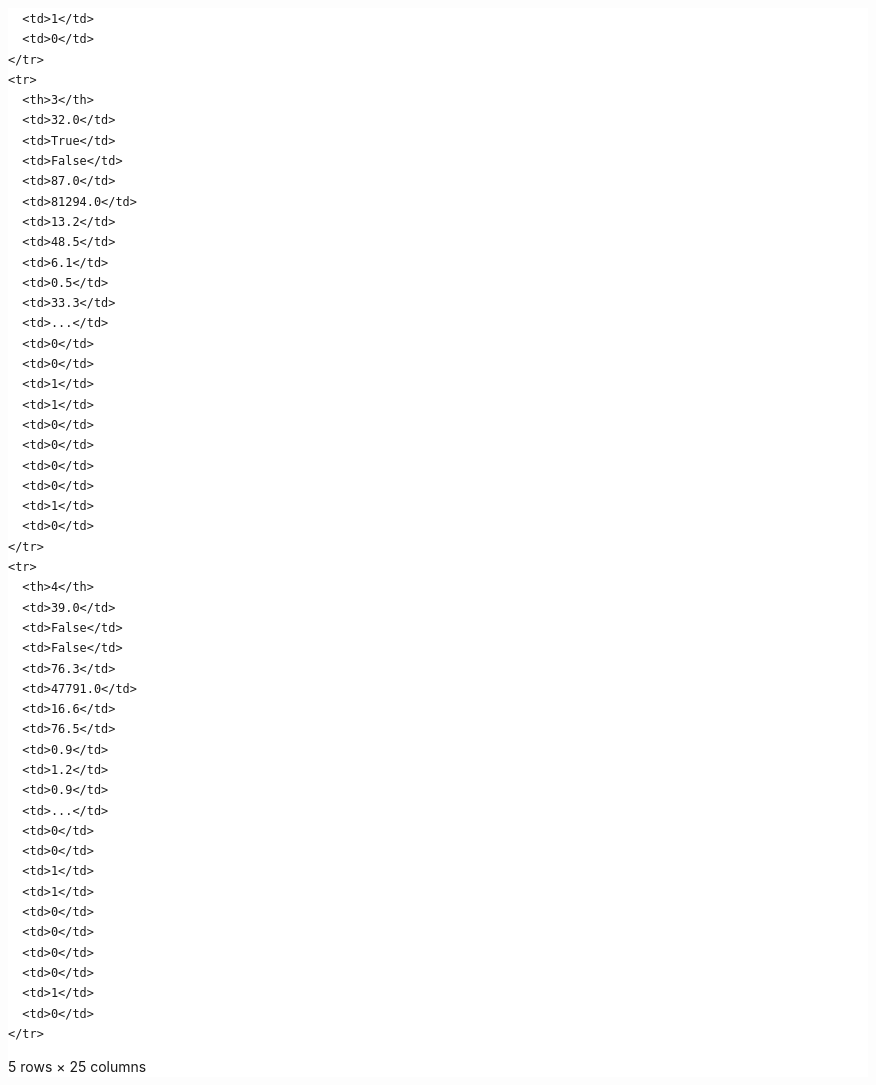       <td>1</td>
      <td>0</td>
    </tr>
    <tr>
      <th>3</th>
      <td>32.0</td>
      <td>True</td>
      <td>False</td>
      <td>87.0</td>
      <td>81294.0</td>
      <td>13.2</td>
      <td>48.5</td>
      <td>6.1</td>
      <td>0.5</td>
      <td>33.3</td>
      <td>...</td>
      <td>0</td>
      <td>0</td>
      <td>1</td>
      <td>1</td>
      <td>0</td>
      <td>0</td>
      <td>0</td>
      <td>0</td>
      <td>1</td>
      <td>0</td>
    </tr>
    <tr>
      <th>4</th>
      <td>39.0</td>
      <td>False</td>
      <td>False</td>
      <td>76.3</td>
      <td>47791.0</td>
      <td>16.6</td>
      <td>76.5</td>
      <td>0.9</td>
      <td>1.2</td>
      <td>0.9</td>
      <td>...</td>
      <td>0</td>
      <td>0</td>
      <td>1</td>
      <td>1</td>
      <td>0</td>
      <td>0</td>
      <td>0</td>
      <td>0</td>
      <td>1</td>
      <td>0</td>
    </tr>
  </tbody>
</table>
<p>5 rows × 25 columns</p>
</div>
